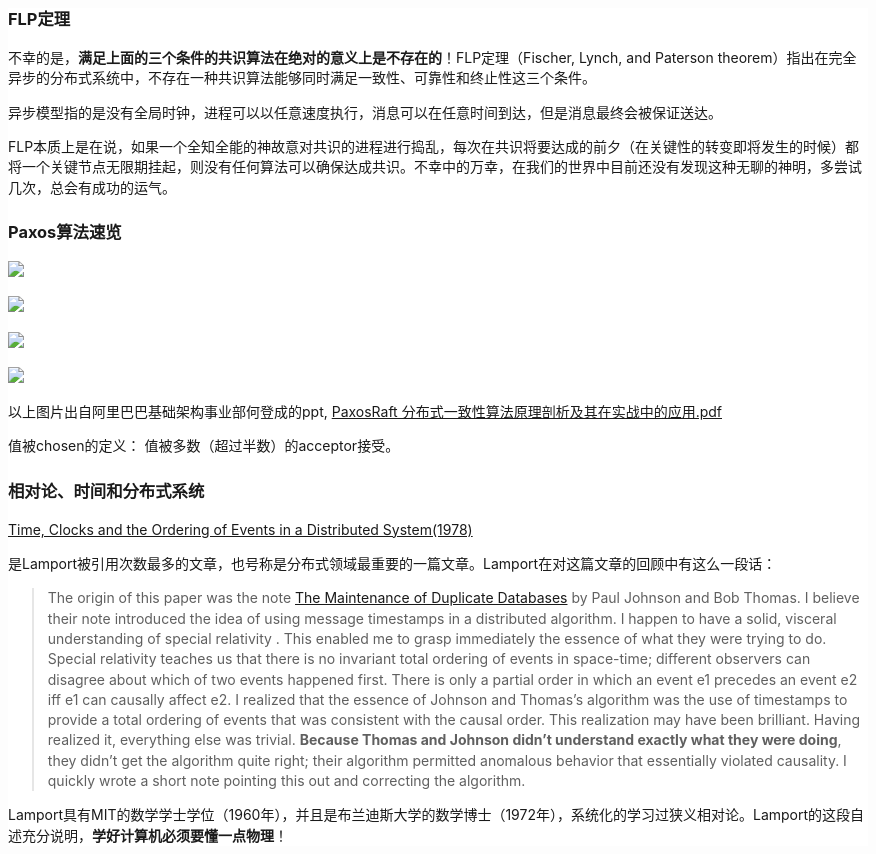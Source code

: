 ### FLP定理

不幸的是，**满足上面的三个条件的共识算法在绝对的意义上是不存在的**！FLP定理（Fischer, Lynch, and Paterson theorem）指出在完全异步的分布式系统中，不存在一种共识算法能够同时满足一致性、可靠性和终止性这三个条件。

异步模型指的是没有全局时钟，进程可以以任意速度执行，消息可以在任意时间到达，但是消息最终会被保证送达。

FLP本质上是在说，如果一个全知全能的神故意对共识的进程进行捣乱，每次在共识将要达成的前夕（在关键性的转变即将发生的时候）都将一个关键节点无限期挂起，则没有任何算法可以确保达成共识。不幸中的万幸，在我们的世界中目前还没有发现这种无聊的神明，多尝试几次，总会有成功的运气。

### Paxos算法速览

![](https://gitee.com/canonical-entropy/nop-entropy/raw/master/docs/theory/paxos/paxos-diagram.webp)

![](https://gitee.com/canonical-entropy/nop-entropy/raw/master/docs/theory/paxos/phase1.png)

![](https://gitee.com/canonical-entropy/nop-entropy/raw/master/docs/theory/paxos/phase2.png)

![](https://gitee.com/canonical-entropy/nop-entropy/raw/master/docs/theory/paxos/paxos-algorithm.png)

以上图片出自阿里巴巴基础架构事业部何登成的ppt, [PaxosRaft 分布式一致性算法原理剖析及其在实战中的应用.pdf](https://github.com/hedengcheng/tech/blob/master/distributed/PaxosRaft%20%E5%88%86%E5%B8%83%E5%BC%8F%E4%B8%80%E8%87%B4%E6%80%A7%E7%AE%97%E6%B3%95%E5%8E%9F%E7%90%86%E5%89%96%E6%9E%90%E5%8F%8A%E5%85%B6%E5%9C%A8%E5%AE%9E%E6%88%98%E4%B8%AD%E7%9A%84%E5%BA%94%E7%94%A8.pdf)

值被chosen的定义： 值被多数（超过半数）的acceptor接受。

### 相对论、时间和分布式系统

[Time, Clocks and the Ordering of Events in a Distributed System(1978)](https://dl.acm.org/doi/pdf/10.1145/359545.359563)

是Lamport被引用次数最多的文章，也号称是分布式领域最重要的一篇文章。Lamport在对这篇文章的回顾中有这么一段话：

> The origin of this paper was the note [The Maintenance of Duplicate Databases](http://www.rfc-archive.org/getrfc.php?rfc=677) by Paul Johnson and Bob Thomas. I believe their note introduced the
> idea of using message timestamps in a distributed algorithm. I happen to
>  have a solid, visceral understanding of special relativity .
>  This enabled me to grasp immediately the essence of what they were
> trying to do. Special relativity teaches us that there is no invariant
> total ordering of events in space-time; different observers can disagree
>  about which of two events happened first. There is only a partial order
>  in which an event e1 precedes an event e2 iff e1 can causally affect
> e2. I realized that the essence of Johnson and Thomas’s algorithm was
> the use of timestamps to provide a total ordering of events that was
> consistent with the causal order. This realization may have been
> brilliant. Having realized it, everything else was trivial. **Because
> Thomas and Johnson didn’t understand exactly what they were doing**, they didn’t get the algorithm quite right; their algorithm permitted
> anomalous behavior that essentially violated causality. I quickly wrote a
>  short note pointing this out and correcting the algorithm.

Lamport具有MIT的数学学士学位（1960年），并且是布兰迪斯大学的数学博士（1972年），系统化的学习过狭义相对论。Lamport的这段自述充分说明，**学好计算机必须要懂一点物理**！
